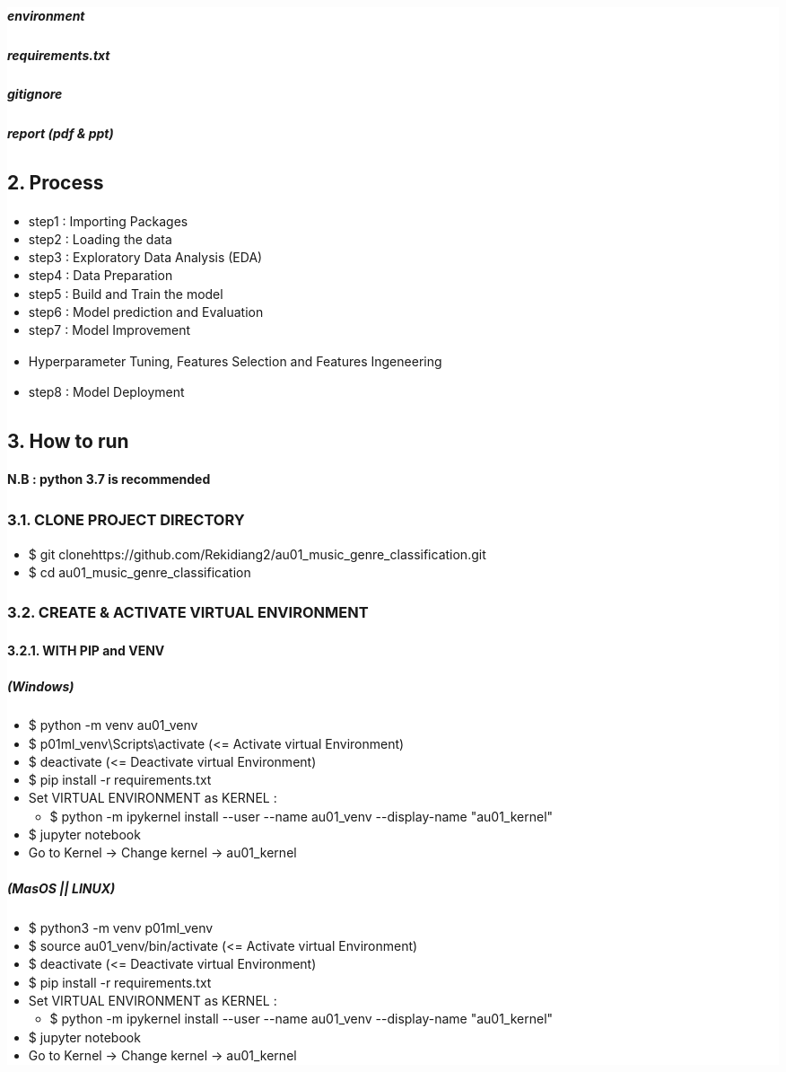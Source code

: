 
##### environment
##### requirements.txt
##### gitignore
##### report (pdf & ppt)

## 2. Process

* step1 :  Importing Packages
* step2 :  Loading the data
* step3 : Exploratory Data Analysis (EDA)
* step4 : Data Preparation
* step5 : Build and Train the model
* step6 : Model prediction and Evaluation
* step7 : Model Improvement
 + Hyperparameter Tuning, Features Selection and Features Ingeneering
* step8 : Model Deployment

## 3. How to run

**N.B : python 3.7 is recommended**

### 3.1. CLONE PROJECT DIRECTORY

+ $ git clonehttps://github.com/Rekidiang2/au01_music_genre_classification.git
+ $ cd au01_music_genre_classification

### 3.2. CREATE & ACTIVATE VIRTUAL ENVIRONMENT

#### 3.2.1. WITH PIP and VENV

##### (Windows) 
+ $ python -m venv au01_venv 
+ $ p01ml_venv\Scripts\activate (<= Activate virtual Environment)
+ $ deactivate (<= Deactivate virtual Environment)
+ $ pip install -r requirements.txt
+ Set  VIRTUAL ENVIRONMENT as KERNEL : 
  +  $ python -m ipykernel install --user --name au01_venv --display-name "au01_kernel"
+ $ jupyter notebook
+ Go to Kernel -> Change kernel -> au01_kernel

##### (MasOS || LINUX)
+ $ python3 -m venv p01ml_venv 
+ $ source au01_venv/bin/activate (<= Activate virtual Environment)  
+ $ deactivate (<= Deactivate virtual Environment)
+ $ pip install -r requirements.txt
+ Set  VIRTUAL ENVIRONMENT as KERNEL : 
  +  $ python -m ipykernel install --user --name au01_venv --display-name "au01_kernel"
+ $ jupyter notebook
+ Go to Kernel -> Change kernel -> au01_kernel
